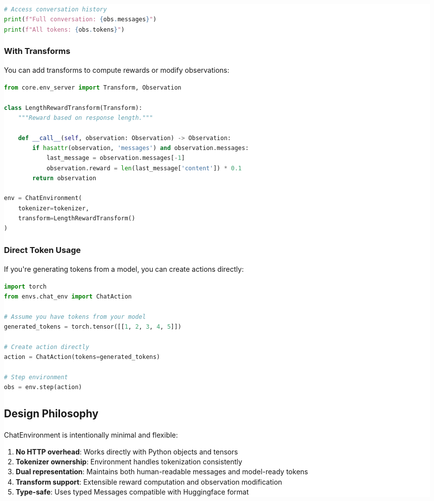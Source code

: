 ```python
# Access conversation history
print(f"Full conversation: {obs.messages}")
print(f"All tokens: {obs.tokens}")
```

### With Transforms

You can add transforms to compute rewards or modify observations:

```python
from core.env_server import Transform, Observation

class LengthRewardTransform(Transform):
    """Reward based on response length."""

    def __call__(self, observation: Observation) -> Observation:
        if hasattr(observation, 'messages') and observation.messages:
            last_message = observation.messages[-1]
            observation.reward = len(last_message['content']) * 0.1
        return observation

env = ChatEnvironment(
    tokenizer=tokenizer,
    transform=LengthRewardTransform()
)
```

### Direct Token Usage

If you're generating tokens from a model, you can create actions directly:

```python
import torch
from envs.chat_env import ChatAction

# Assume you have tokens from your model
generated_tokens = torch.tensor([[1, 2, 3, 4, 5]])

# Create action directly
action = ChatAction(tokens=generated_tokens)

# Step environment
obs = env.step(action)
```

## Design Philosophy

ChatEnvironment is intentionally minimal and flexible:

1. **No HTTP overhead**: Works directly with Python objects and tensors
2. **Tokenizer ownership**: Environment handles tokenization consistently
3. **Dual representation**: Maintains both human-readable messages and model-ready tokens
4. **Transform support**: Extensible reward computation and observation modification
5. **Type-safe**: Uses typed Messages compatible with Huggingface format
